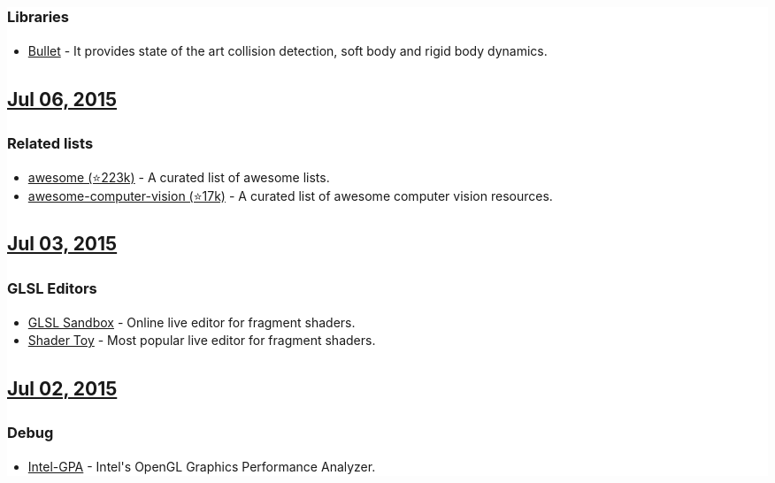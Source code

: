 ### Libraries

*   [Bullet](http://bulletphysics.org/wordpress) - It provides state of the art collision detection, soft body and rigid body dynamics.

## [Jul 06, 2015](/content/2015/07/06/README.md)

### Related lists

*   [awesome (⭐223k)](https://github.com/sindresorhus/awesome) - A curated list of awesome lists.
*   [awesome-computer-vision (⭐17k)](https://github.com/jbhuang0604/awesome-computer-vision) - A curated list of awesome computer vision resources.

## [Jul 03, 2015](/content/2015/07/03/README.md)

### GLSL Editors

*   [GLSL Sandbox](http://glslsandbox.com) - Online live editor for fragment shaders.
*   [Shader Toy](https://www.shadertoy.com) - Most popular live editor for fragment shaders.

## [Jul 02, 2015](/content/2015/07/02/README.md)

### Debug

*   [Intel-GPA](https://software.intel.com/en-us/gpa) - Intel's OpenGL Graphics Performance Analyzer.